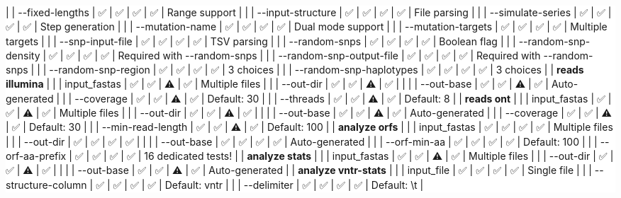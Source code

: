 | | --fixed-lengths | ✅ | ✅ | ✅ | ✅ | Range support |
| | --input-structure | ✅ | ✅ | ✅ | ✅ | File parsing |
| | --simulate-series | ✅ | ✅ | ✅ | ✅ | Step generation |
| | --mutation-name | ✅ | ✅ | ✅ | ✅ | Dual mode support |
| | --mutation-targets | ✅ | ✅ | ✅ | ✅ | Multiple targets |
| | --snp-input-file | ✅ | ✅ | ✅ | ✅ | TSV parsing |
| | --random-snps | ✅ | ✅ | ✅ | ✅ | Boolean flag |
| | --random-snp-density | ✅ | ✅ | ✅ | ✅ | Required with --random-snps |
| | --random-snp-output-file | ✅ | ✅ | ✅ | ✅ | Required with --random-snps |
| | --random-snp-region | ✅ | ✅ | ✅ | ✅ | 3 choices |
| | --random-snp-haplotypes | ✅ | ✅ | ✅ | ✅ | 3 choices |
| **reads illumina** |
| | input_fastas | ✅ | ✅ | ⚠️ | ✅ | Multiple files |
| | --out-dir | ✅ | ✅ | ⚠️ | ✅ | |
| | --out-base | ✅ | ✅ | ⚠️ | ✅ | Auto-generated |
| | --coverage | ✅ | ✅ | ⚠️ | ✅ | Default: 30 |
| | --threads | ✅ | ✅ | ⚠️ | ✅ | Default: 8 |
| **reads ont** |
| | input_fastas | ✅ | ✅ | ⚠️ | ✅ | Multiple files |
| | --out-dir | ✅ | ✅ | ⚠️ | ✅ | |
| | --out-base | ✅ | ✅ | ⚠️ | ✅ | Auto-generated |
| | --coverage | ✅ | ✅ | ⚠️ | ✅ | Default: 30 |
| | --min-read-length | ✅ | ✅ | ⚠️ | ✅ | Default: 100 |
| **analyze orfs** |
| | input_fastas | ✅ | ✅ | ✅ | ✅ | Multiple files |
| | --out-dir | ✅ | ✅ | ✅ | ✅ | |
| | --out-base | ✅ | ✅ | ✅ | ✅ | Auto-generated |
| | --orf-min-aa | ✅ | ✅ | ✅ | ✅ | Default: 100 |
| | --orf-aa-prefix | ✅ | ✅ | ✅ | ✅ | 16 dedicated tests! |
| **analyze stats** |
| | input_fastas | ✅ | ✅ | ⚠️ | ✅ | Multiple files |
| | --out-dir | ✅ | ✅ | ⚠️ | ✅ | |
| | --out-base | ✅ | ✅ | ⚠️ | ✅ | Auto-generated |
| **analyze vntr-stats** |
| | input_file | ✅ | ✅ | ✅ | ✅ | Single file |
| | --structure-column | ✅ | ✅ | ✅ | ✅ | Default: vntr |
| | --delimiter | ✅ | ✅ | ✅ | ✅ | Default: \t |